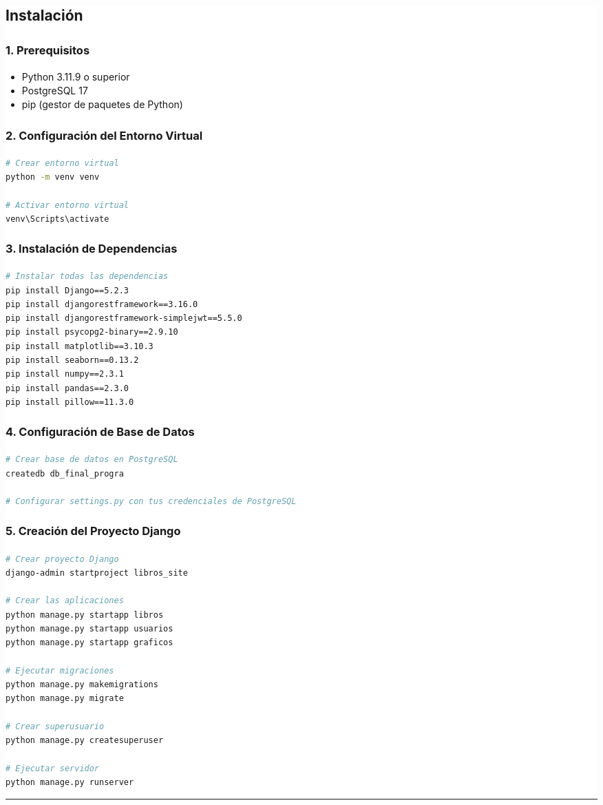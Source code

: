 
##  Instalación

### 1. Prerequisitos
- Python 3.11.9 o superior
- PostgreSQL 17
- pip (gestor de paquetes de Python)

### 2. Configuración del Entorno Virtual
```bash
# Crear entorno virtual
python -m venv venv

# Activar entorno virtual
venv\Scripts\activate

```

### 3. Instalación de Dependencias
```bash
# Instalar todas las dependencias
pip install Django==5.2.3
pip install djangorestframework==3.16.0
pip install djangorestframework-simplejwt==5.5.0
pip install psycopg2-binary==2.9.10
pip install matplotlib==3.10.3
pip install seaborn==0.13.2
pip install numpy==2.3.1
pip install pandas==2.3.0
pip install pillow==11.3.0
```

### 4. Configuración de Base de Datos
```bash
# Crear base de datos en PostgreSQL
createdb db_final_progra

# Configurar settings.py con tus credenciales de PostgreSQL
```

### 5. Creación del Proyecto Django
```bash
# Crear proyecto Django
django-admin startproject libros_site

# Crear las aplicaciones
python manage.py startapp libros
python manage.py startapp usuarios
python manage.py startapp graficos

# Ejecutar migraciones
python manage.py makemigrations
python manage.py migrate

# Crear superusuario
python manage.py createsuperuser

# Ejecutar servidor
python manage.py runserver
```

---